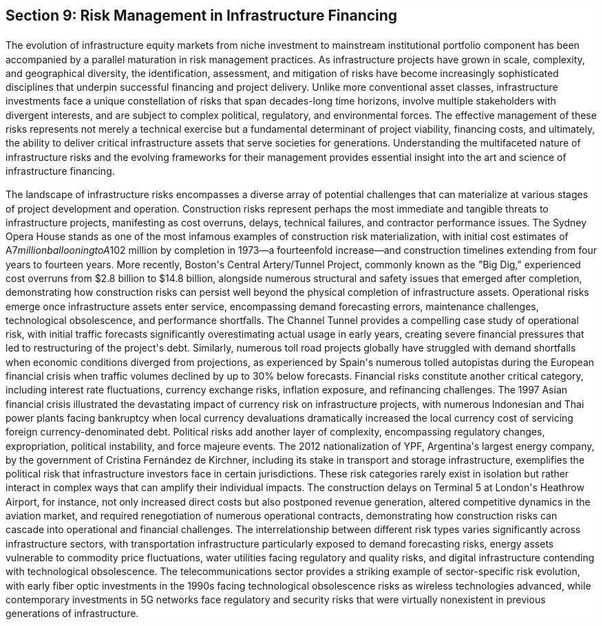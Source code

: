 ## Section 9: Risk Management in Infrastructure Financing

The evolution of infrastructure equity markets from niche investment to mainstream institutional portfolio component has been accompanied by a parallel maturation in risk management practices. As infrastructure projects have grown in scale, complexity, and geographical diversity, the identification, assessment, and mitigation of risks have become increasingly sophisticated disciplines that underpin successful financing and project delivery. Unlike more conventional asset classes, infrastructure investments face a unique constellation of risks that span decades-long time horizons, involve multiple stakeholders with divergent interests, and are subject to complex political, regulatory, and environmental forces. The effective management of these risks represents not merely a technical exercise but a fundamental determinant of project viability, financing costs, and ultimately, the ability to deliver critical infrastructure assets that serve societies for generations. Understanding the multifaceted nature of infrastructure risks and the evolving frameworks for their management provides essential insight into the art and science of infrastructure financing.

The landscape of infrastructure risks encompasses a diverse array of potential challenges that can materialize at various stages of project development and operation. Construction risks represent perhaps the most immediate and tangible threats to infrastructure projects, manifesting as cost overruns, delays, technical failures, and contractor performance issues. The Sydney Opera House stands as one of the most infamous examples of construction risk materialization, with initial cost estimates of A$7 million ballooning to A$102 million by completion in 1973—a fourteenfold increase—and construction timelines extending from four years to fourteen years. More recently, Boston's Central Artery/Tunnel Project, commonly known as the "Big Dig," experienced cost overruns from $2.8 billion to $14.8 billion, alongside numerous structural and safety issues that emerged after completion, demonstrating how construction risks can persist well beyond the physical completion of infrastructure assets. Operational risks emerge once infrastructure assets enter service, encompassing demand forecasting errors, maintenance challenges, technological obsolescence, and performance shortfalls. The Channel Tunnel provides a compelling case study of operational risk, with initial traffic forecasts significantly overestimating actual usage in early years, creating severe financial pressures that led to restructuring of the project's debt. Similarly, numerous toll road projects globally have struggled with demand shortfalls when economic conditions diverged from projections, as experienced by Spain's numerous tolled autopistas during the European financial crisis when traffic volumes declined by up to 30% below forecasts. Financial risks constitute another critical category, including interest rate fluctuations, currency exchange risks, inflation exposure, and refinancing challenges. The 1997 Asian financial crisis illustrated the devastating impact of currency risk on infrastructure projects, with numerous Indonesian and Thai power plants facing bankruptcy when local currency devaluations dramatically increased the local currency cost of servicing foreign currency-denominated debt. Political risks add another layer of complexity, encompassing regulatory changes, expropriation, political instability, and force majeure events. The 2012 nationalization of YPF, Argentina's largest energy company, by the government of Cristina Fernández de Kirchner, including its stake in transport and storage infrastructure, exemplifies the political risk that infrastructure investors face in certain jurisdictions. These risk categories rarely exist in isolation but rather interact in complex ways that can amplify their individual impacts. The construction delays on Terminal 5 at London's Heathrow Airport, for instance, not only increased direct costs but also postponed revenue generation, altered competitive dynamics in the aviation market, and required renegotiation of numerous operational contracts, demonstrating how construction risks can cascade into operational and financial challenges. The interrelationship between different risk types varies significantly across infrastructure sectors, with transportation infrastructure particularly exposed to demand forecasting risks, energy assets vulnerable to commodity price fluctuations, water utilities facing regulatory and quality risks, and digital infrastructure contending with technological obsolescence. The telecommunications sector provides a striking example of sector-specific risk evolution, with early fiber optic investments in the 1990s facing technological obsolescence risks as wireless technologies advanced, while contemporary investments in 5G networks face regulatory and security risks that were virtually nonexistent in previous generations of infrastructure.
